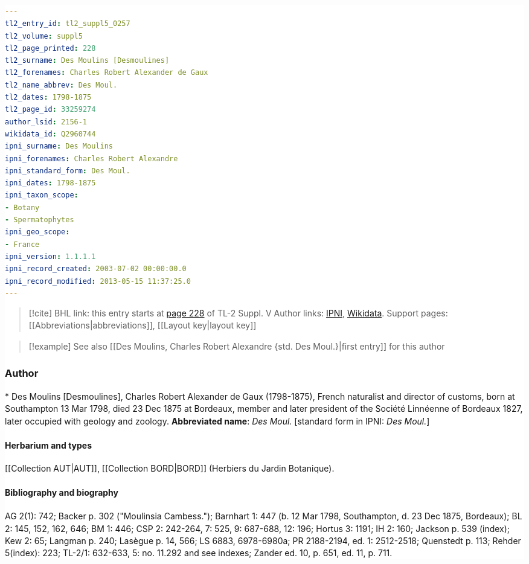 ```yaml
---
tl2_entry_id: tl2_suppl5_0257
tl2_volume: suppl5
tl2_page_printed: 228
tl2_surname: Des Moulins [Desmoulines]
tl2_forenames: Charles Robert Alexander de Gaux
tl2_name_abbrev: Des Moul.
tl2_dates: 1798-1875
tl2_page_id: 33259274
author_lsid: 2156-1
wikidata_id: Q2960744
ipni_surname: Des Moulins
ipni_forenames: Charles Robert Alexandre
ipni_standard_form: Des Moul.
ipni_dates: 1798-1875
ipni_taxon_scope: 
- Botany
- Spermatophytes
ipni_geo_scope: 
- France
ipni_version: 1.1.1.1
ipni_record_created: 2003-07-02 00:00:00.0
ipni_record_modified: 2013-05-15 11:37:25.0
---
```


> [!cite] BHL link: this entry starts at [page 228](https://www.biodiversitylibrary.org/page/33259274) of TL-2 Suppl. V
> Author links: [IPNI](https://www.ipni.org/a/2156-1), [Wikidata](https://www.wikidata.org/wiki/Q2960744). Support pages: [[Abbreviations|abbreviations]], [[Layout key|layout key]]

> [!example] See also [[Des Moulins, Charles Robert Alexandre {std. Des Moul.}|first entry]] for this author

### Author

\* Des Moulins \[Desmoulines\], Charles Robert Alexander de Gaux (1798-1875), French naturalist and director of customs, born at Southampton 13 Mar 1798, died 23 Dec 1875 at Bordeaux, member and later president of the Société Linnéenne of Bordeaux 1827, later occupied with geology and zoology. 
**Abbreviated name**: *Des Moul.* \[standard form in IPNI: *Des Moul.*\]

#### Herbarium and types

[[Collection AUT|AUT]], [[Collection BORD|BORD]] (Herbiers du Jardin Botanique).

#### Bibliography and biography

AG 2(1): 742; Backer p. 302 ("Moulinsia Cambess."); Barnhart 1: 447 (b. 12 Mar 1798, Southampton, d. 23 Dec 1875, Bordeaux); BL 2: 145, 152, 162, 646; BM 1: 446; CSP 2: 242-264, 7: 525, 9: 687-688, 12: 196; Hortus 3: 1191; IH 2: 160; Jackson p. 539 (index); Kew 2: 65; Langman p. 240; Lasègue p. 14, 566; LS 6883, 6978-6980a; PR 2188-2194, ed. 1: 2512-2518; Quenstedt p. 113; Rehder 5(index): 223; TL-2/1: 632-633, 5: no. 11.292 and see indexes; Zander ed. 10, p. 651, ed. 11, p. 711.
